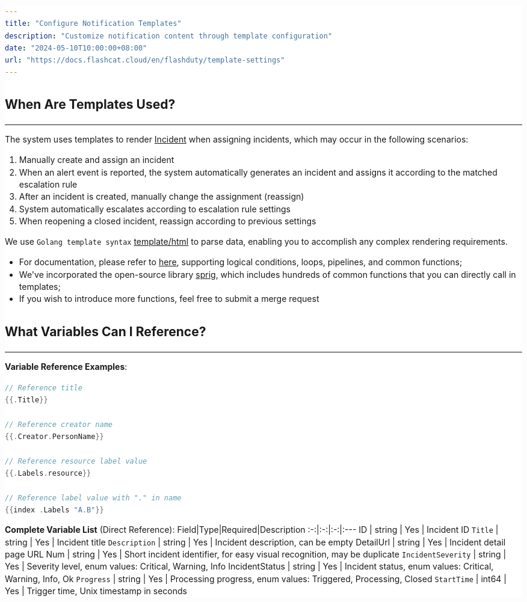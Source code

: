 ```yaml
---
title: "Configure Notification Templates"
description: "Customize notification content through template configuration"
date: "2024-05-10T10:00:00+08:00"
url: "https://docs.flashcat.cloud/en/flashduty/template-settings"
---
```




## When Are Templates Used?
---
The system uses templates to render [Incident](#Incident) when assigning incidents, which may occur in the following scenarios:

1. Manually create and assign an incident
2. When an alert event is reported, the system automatically generates an incident and assigns it according to the matched escalation rule
3. After an incident is created, manually change the assignment (reassign)
4. System automatically escalates according to escalation rule settings
5. When reopening a closed incident, reassign according to previous settings

We use `Golang template syntax` [template/html](https://pkg.go.dev/html/template@go1.18.1) to parse data, enabling you to accomplish any complex rendering requirements.

- For documentation, please refer to [here](https://www.topgoer.com/%E5%B8%B8%E7%94%A8%E6%A0%87%E5%87%86%E5%BA%93/template.html#%E6%A8%A1%E6%9D%BF%E8%AF%AD%E6%B3%95), supporting logical conditions, loops, pipelines, and common functions;
- We've incorporated the open-source library [sprig](https://github.com/flashcatcloud/sprig/tree/flashcat), which includes hundreds of common functions that you can directly call in templates;
- If you wish to introduce more functions, feel free to submit a merge request

## What Variables Can I Reference?
---
**Variable Reference Examples**:

```go
// Reference title
{{.Title}}

// Reference creator name
{{.Creator.PersonName}}

// Reference resource label value
{{.Labels.resource}}

// Reference label value with "." in name
{{index .Labels "A.B"}}
```

**Complete Variable List** (Direct Reference):
<span id="Incident"></span>
Field|Type|Required|Description
:-:|:-:|:-:|:---
ID | string | Yes | Incident ID
`Title` | string | Yes | Incident title
`Description` | string | Yes | Incident description, can be empty
DetailUrl | string | Yes | Incident detail page URL
Num | string | Yes | Short incident identifier, for easy visual recognition, may be duplicate
`IncidentSeverity` | string | Yes | Severity level, enum values: Critical, Warning, Info
IncidentStatus | string | Yes | Incident status, enum values: Critical, Warning, Info, Ok
`Progress` | string | Yes | Processing progress, enum values: Triggered, Processing, Closed
`StartTime` | int64 | Yes | Trigger time, Unix timestamp in seconds
